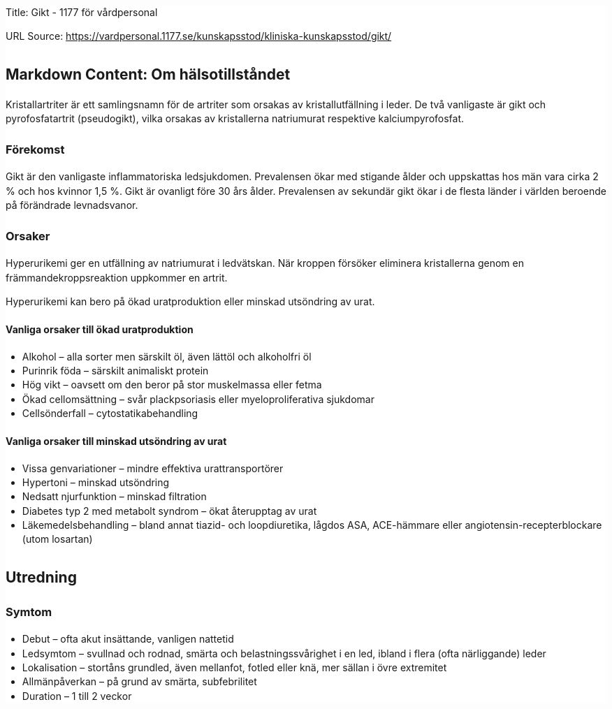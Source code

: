 Title: Gikt - 1177 för vårdpersonal

URL Source: https://vardpersonal.1177.se/kunskapsstod/kliniska-kunskapsstod/gikt/

Markdown Content:
Om hälsotillståndet
-------------------

Kristallartriter är ett samlingsnamn för de artriter som orsakas av kristallutfällning i leder. De två vanligaste är gikt och pyrofosfatartrit (pseudogikt), vilka orsakas av kristallerna natriumurat respektive kalciumpyrofosfat.

### Förekomst

Gikt är den vanligaste inflammatoriska ledsjukdomen. Prevalensen ökar med stigande ålder och uppskattas hos män vara cirka 2 % och hos kvinnor 1,5 %. Gikt är ovanligt före 30 års ålder. Prevalensen av sekundär gikt ökar i de flesta länder i världen beroende på förändrade levnadsvanor.

### Orsaker

Hyperurikemi ger en utfällning av natriumurat i ledvätskan. När kroppen försöker eliminera kristallerna genom en främmandekroppsreaktion uppkommer en artrit.

Hyperurikemi kan bero på ökad uratproduktion eller minskad utsöndring av urat.

#### Vanliga orsaker till ökad uratproduktion

*   Alkohol – alla sorter men särskilt öl, även lättöl och alkoholfri öl
*   Purinrik föda – särskilt animaliskt protein
*   Hög vikt – oavsett om den beror på stor muskelmassa eller fetma
*   Ökad cellomsättning – svår plackpsoriasis eller myeloproliferativa sjukdomar
*   Cellsönderfall – cytostatikabehandling

#### Vanliga orsaker till minskad utsöndring av urat

*   Vissa genvariationer – mindre effektiva urattransportörer
*   Hypertoni – minskad utsöndring
*   Nedsatt njurfunktion – minskad filtration
*   Diabetes typ 2 med metabolt syndrom – ökat återupptag av urat
*   Läkemedelsbehandling – bland annat tiazid- och loopdiuretika, lågdos ASA, ACE-hämmare eller angiotensin-recepterblockare (utom losartan)

Utredning
---------

### Symtom

*   Debut – ofta akut insättande, vanligen nattetid
*   Ledsymtom – svullnad och rodnad, smärta och belastningssvårighet i en led, ibland i flera (ofta närliggande) leder
*   Lokalisation – stortåns grundled, även mellanfot, fotled eller knä, mer sällan i övre extremitet
*   Allmänpåverkan – på grund av smärta, subfebrilitet
*   Duration – 1 till 2 veckor
